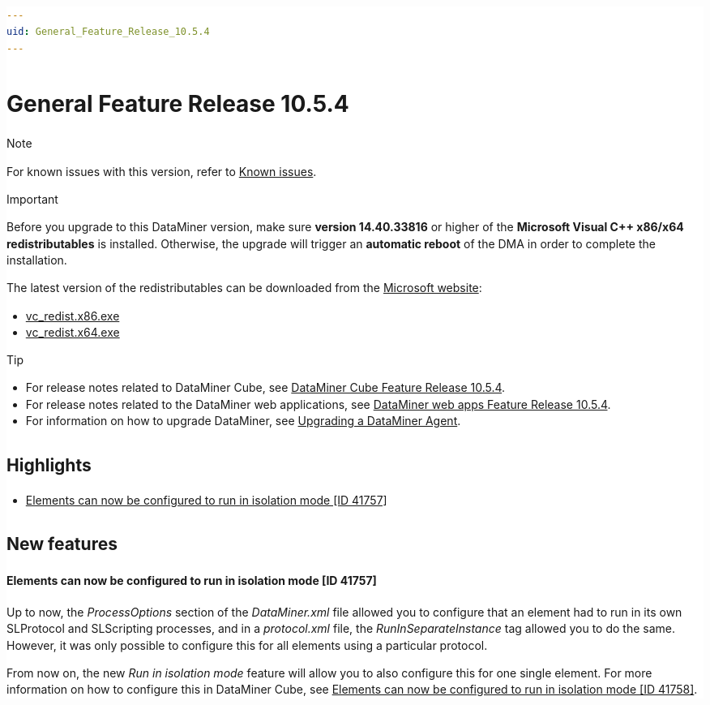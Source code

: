 ```yaml
---
uid: General_Feature_Release_10.5.4
---
```


# General Feature Release 10.5.4

> [!NOTE]
> For known issues with this version, refer to [Known issues](xref:Known_issues).

> [!IMPORTANT]
>
> Before you upgrade to this DataMiner version, make sure **version 14.40.33816** or higher of the **Microsoft Visual C++ x86/x64 redistributables** is installed. Otherwise, the upgrade will trigger an **automatic reboot** of the DMA in order to complete the installation.
>
> The latest version of the redistributables can be downloaded from the [Microsoft website](https://learn.microsoft.com/en-us/cpp/windows/latest-supported-vc-redist?view=msvc-170#latest-microsoft-visual-c-redistributable-version):
>
> - [vc_redist.x86.exe](https://aka.ms/vs/17/release/vc_redist.x86.exe)
> - [vc_redist.x64.exe](https://aka.ms/vs/17/release/vc_redist.x64.exe)

> [!TIP]
>
> - For release notes related to DataMiner Cube, see [DataMiner Cube Feature Release 10.5.4](xref:Cube_Feature_Release_10.5.4).
> - For release notes related to the DataMiner web applications, see [DataMiner web apps Feature Release 10.5.4](xref:Web_apps_Feature_Release_10.5.4).
> - For information on how to upgrade DataMiner, see [Upgrading a DataMiner Agent](xref:Upgrading_a_DataMiner_Agent).

## Highlights

- [Elements can now be configured to run in isolation mode [ID 41757]](#elements-can-now-be-configured-to-run-in-isolation-mode-id-41757)

## New features

#### Elements can now be configured to run in isolation mode [ID 41757]



Up to now, the *ProcessOptions* section of the *DataMiner.xml* file allowed you to configure that an element had to run in its own SLProtocol and SLScripting processes, and in a *protocol.xml* file, the *RunInSeparateInstance* tag allowed you to do the same. However, it was only possible to configure this for all elements using a particular protocol.

From now on, the new *Run in isolation mode* feature will allow you to also configure this for one single element. For more information on how to configure this in DataMiner Cube, see [Elements can now be configured to run in isolation mode [ID 41758]](xref:Cube_Feature_Release_10.5.4#elements-can-now-be-configured-to-run-in-isolation-mode-id-41758).
